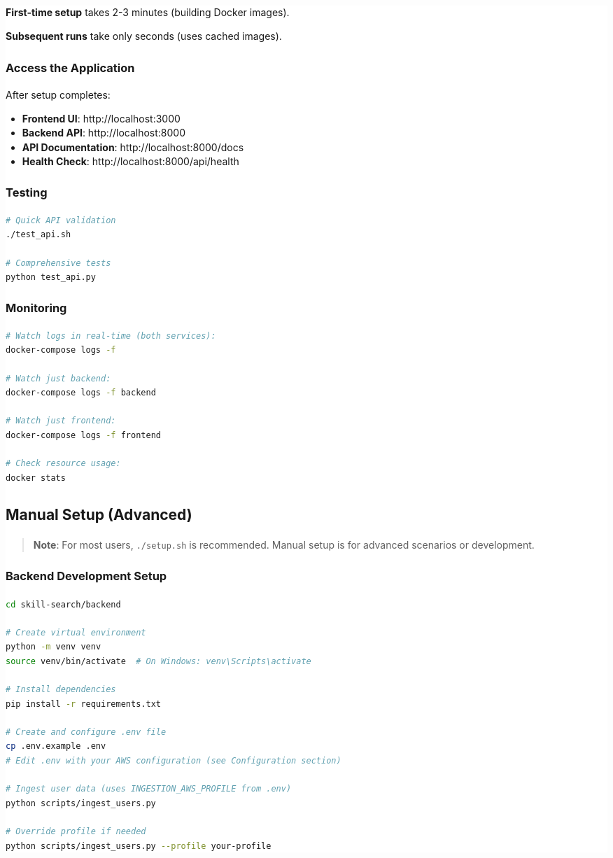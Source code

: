 **First-time setup** takes 2-3 minutes (building Docker images).

**Subsequent runs** take only seconds (uses cached images).

### Access the Application

After setup completes:

- **Frontend UI**: http://localhost:3000
- **Backend API**: http://localhost:8000
- **API Documentation**: http://localhost:8000/docs
- **Health Check**: http://localhost:8000/api/health

### Testing

```bash
# Quick API validation
./test_api.sh

# Comprehensive tests
python test_api.py
```

### Monitoring

```bash
# Watch logs in real-time (both services):
docker-compose logs -f

# Watch just backend:
docker-compose logs -f backend

# Watch just frontend:
docker-compose logs -f frontend

# Check resource usage:
docker stats
```

## Manual Setup (Advanced)

> **Note**: For most users, `./setup.sh` is recommended. Manual setup is for advanced scenarios or development.

### Backend Development Setup

```bash
cd skill-search/backend

# Create virtual environment
python -m venv venv
source venv/bin/activate  # On Windows: venv\Scripts\activate

# Install dependencies
pip install -r requirements.txt

# Create and configure .env file
cp .env.example .env
# Edit .env with your AWS configuration (see Configuration section)

# Ingest user data (uses INGESTION_AWS_PROFILE from .env)
python scripts/ingest_users.py

# Override profile if needed
python scripts/ingest_users.py --profile your-profile

```